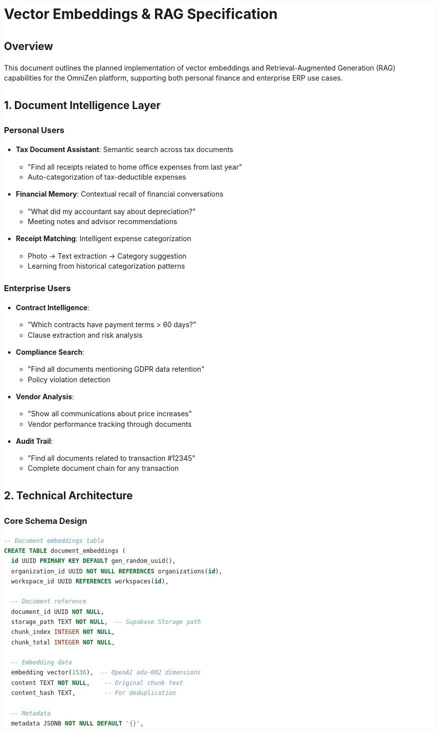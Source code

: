 # Vector Embeddings & RAG Specification

## Overview
This document outlines the planned implementation of vector embeddings and Retrieval-Augmented Generation (RAG) capabilities for the OmniZen platform, supporting both personal finance and enterprise ERP use cases.

## 1. Document Intelligence Layer

### Personal Users
- **Tax Document Assistant**: Semantic search across tax documents
  - "Find all receipts related to home office expenses from last year"
  - Auto-categorization of tax-deductible expenses
  
- **Financial Memory**: Contextual recall of financial conversations
  - "What did my accountant say about depreciation?"
  - Meeting notes and advisor recommendations
  
- **Receipt Matching**: Intelligent expense categorization
  - Photo → Text extraction → Category suggestion
  - Learning from historical categorization patterns

### Enterprise Users
- **Contract Intelligence**: 
  - "Which contracts have payment terms > 60 days?"
  - Clause extraction and risk analysis
  
- **Compliance Search**: 
  - "Find all documents mentioning GDPR data retention"
  - Policy violation detection
  
- **Vendor Analysis**: 
  - "Show all communications about price increases"
  - Vendor performance tracking through documents
  
- **Audit Trail**: 
  - "Find all documents related to transaction #12345"
  - Complete document chain for any transaction

## 2. Technical Architecture

### Core Schema Design
```sql
-- Document embeddings table
CREATE TABLE document_embeddings (
  id UUID PRIMARY KEY DEFAULT gen_random_uuid(),
  organization_id UUID NOT NULL REFERENCES organizations(id),
  workspace_id UUID REFERENCES workspaces(id),
  
  -- Document reference
  document_id UUID NOT NULL,
  storage_path TEXT NOT NULL,  -- Supabase Storage path
  chunk_index INTEGER NOT NULL,
  chunk_total INTEGER NOT NULL,
  
  -- Embedding data
  embedding vector(1536),  -- OpenAI ada-002 dimensions
  content TEXT NOT NULL,    -- Original chunk text
  content_hash TEXT,        -- For deduplication
  
  -- Metadata
  metadata JSONB NOT NULL DEFAULT '{}',
```